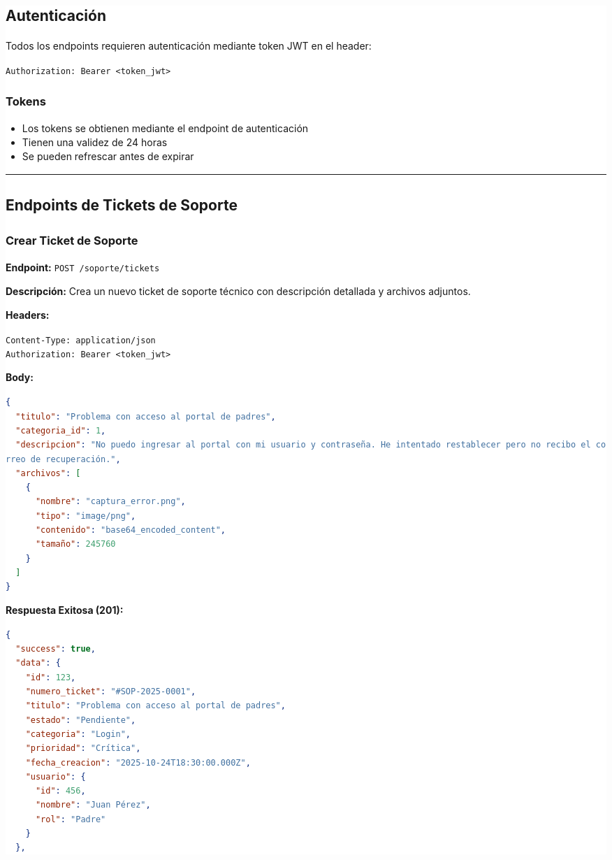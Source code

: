 ## Autenticación

Todos los endpoints requieren autenticación mediante token JWT en el header:

```
Authorization: Bearer <token_jwt>
```

### Tokens
- Los tokens se obtienen mediante el endpoint de autenticación
- Tienen una validez de 24 horas
- Se pueden refrescar antes de expirar

---

## Endpoints de Tickets de Soporte

### Crear Ticket de Soporte

**Endpoint:** `POST /soporte/tickets`

**Descripción:** Crea un nuevo ticket de soporte técnico con descripción detallada y archivos adjuntos.

**Headers:**
```
Content-Type: application/json
Authorization: Bearer <token_jwt>
```

**Body:**
```json
{
  "titulo": "Problema con acceso al portal de padres",
  "categoria_id": 1,
  "descripcion": "No puedo ingresar al portal con mi usuario y contraseña. He intentado restablecer pero no recibo el correo de recuperación.",
  "archivos": [
    {
      "nombre": "captura_error.png",
      "tipo": "image/png",
      "contenido": "base64_encoded_content",
      "tamaño": 245760
    }
  ]
}
```

**Respuesta Exitosa (201):**
```json
{
  "success": true,
  "data": {
    "id": 123,
    "numero_ticket": "#SOP-2025-0001",
    "titulo": "Problema con acceso al portal de padres",
    "estado": "Pendiente",
    "categoria": "Login",
    "prioridad": "Crítica",
    "fecha_creacion": "2025-10-24T18:30:00.000Z",
    "usuario": {
      "id": 456,
      "nombre": "Juan Pérez",
      "rol": "Padre"
    }
  },
```